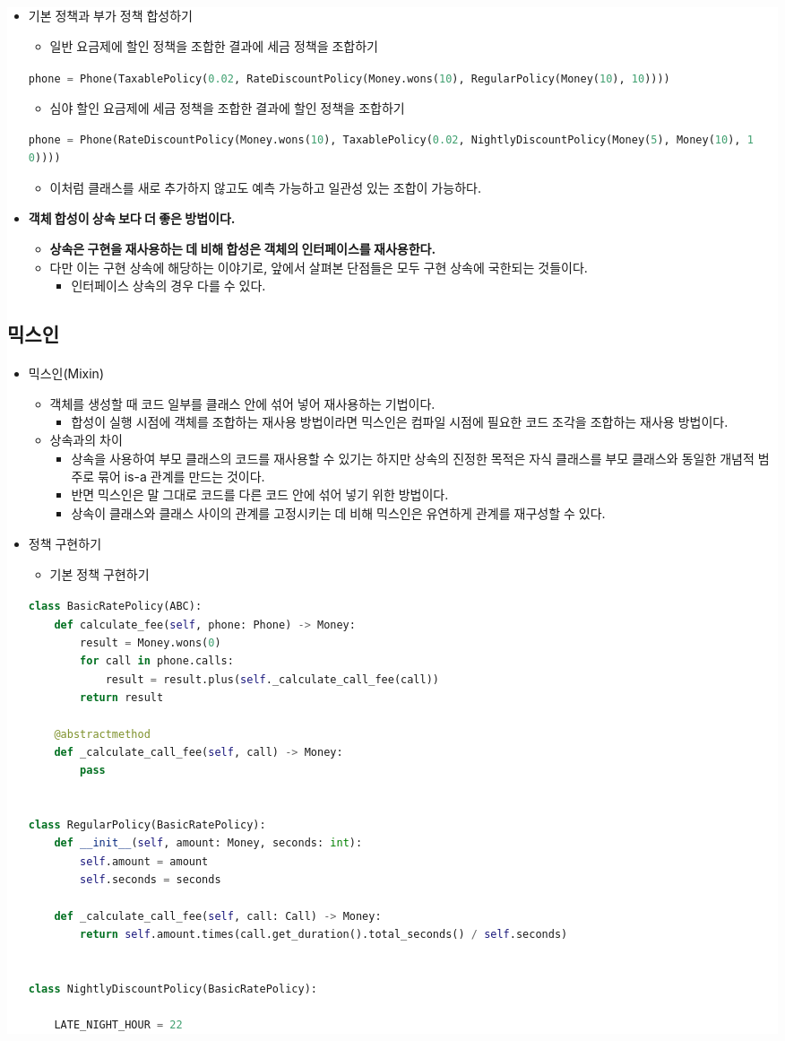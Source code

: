 

- 기본 정책과 부가 정책 합성하기

  - 일반 요금제에 할인 정책을 조합한 결과에 세금 정책을 조합하기

  ```python
  phone = Phone(TaxablePolicy(0.02, RateDiscountPolicy(Money.wons(10), RegularPolicy(Money(10), 10))))
  ```

  - 심야 할인 요금제에 세금 정책을 조합한 결과에 할인 정책을 조합하기

  ```python
  phone = Phone(RateDiscountPolicy(Money.wons(10), TaxablePolicy(0.02, NightlyDiscountPolicy(Money(5), Money(10), 10))))
  ```

  - 이처럼 클래스를 새로 추가하지 않고도 예측 가능하고 일관성 있는 조합이 가능하다.



- **객체 합성이 상속 보다 더 좋은 방법이다.**
  - **상속은 구현을 재사용하는 데 비해 합성은 객체의 인터페이스를 재사용한다.**
  - 다만 이는 구현 상속에 해당하는 이야기로, 앞에서 살펴본 단점들은 모두 구현 상속에 국한되는 것들이다.
    - 인터페이스 상속의 경우 다를 수 있다.





## 믹스인

- 믹스인(Mixin)
  - 객체를 생성할 때 코드 일부를 클래스 안에 섞어 넣어 재사용하는 기법이다.
    - 합성이 실행 시점에 객체를 조합하는 재사용 방법이라면 믹스인은 컴파일 시점에 필요한 코드 조각을 조합하는 재사용 방법이다.
  - 상속과의 차이
    - 상속을 사용하여 부모 클래스의 코드를 재사용할 수 있기는 하지만 상속의 진정한 목적은 자식 클래스를 부모 클래스와 동일한 개념적 범주로 묶어 is-a 관계를 만드는 것이다.
    - 반면 믹스인은 말 그대로 코드를 다른 코드 안에 섞어 넣기 위한 방법이다.
    - 상속이 클래스와 클래스 사이의 관계를 고정시키는 데 비해 믹스인은 유연하게 관계를 재구성할 수 있다.



- 정책 구현하기

  - 기본 정책 구현하기

  ```python
  class BasicRatePolicy(ABC):
      def calculate_fee(self, phone: Phone) -> Money:
          result = Money.wons(0)
          for call in phone.calls:
              result = result.plus(self._calculate_call_fee(call))
          return result
  
      @abstractmethod
      def _calculate_call_fee(self, call) -> Money:
          pass
  
  
  class RegularPolicy(BasicRatePolicy):
      def __init__(self, amount: Money, seconds: int):
          self.amount = amount
          self.seconds = seconds
  
      def _calculate_call_fee(self, call: Call) -> Money:
          return self.amount.times(call.get_duration().total_seconds() / self.seconds)
      
  
  class NightlyDiscountPolicy(BasicRatePolicy):
  
      LATE_NIGHT_HOUR = 22
  
  ```